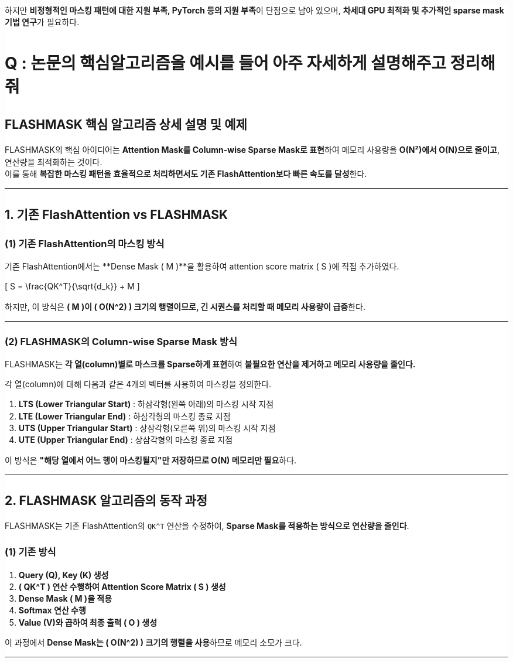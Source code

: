 하지만 **비정형적인 마스킹 패턴에 대한 지원 부족, PyTorch 등의 지원 부족**이 단점으로 남아 있으며, **차세대 GPU 최적화 및 추가적인 sparse mask 기법 연구**가 필요하다.

# Q : 논문의 핵심알고리즘을 예시를 들어 아주 자세하게 설명해주고 정리해 줘



## **FLASHMASK 핵심 알고리즘 상세 설명 및 예제**
FLASHMASK의 핵심 아이디어는 **Attention Mask를 Column-wise Sparse Mask로 표현**하여 메모리 사용량을 **O(N²)에서 O(N)으로 줄이고**, 연산량을 최적화하는 것이다.  
이를 통해 **복잡한 마스킹 패턴을 효율적으로 처리하면서도 기존 FlashAttention보다 빠른 속도를 달성**한다.

---

## **1. 기존 FlashAttention vs FLASHMASK**
### **(1) 기존 FlashAttention의 마스킹 방식**
기존 FlashAttention에서는 **Dense Mask \( M \)**을 활용하여 attention score matrix \( S \)에 직접 추가하였다.

\[
S = \frac{QK^T}{\sqrt{d_k}} + M
\]

하지만, 이 방식은 **\( M \)이 \( O(N^2) \) 크기의 행렬이므로, 긴 시퀀스를 처리할 때 메모리 사용량이 급증**한다.

---

### **(2) FLASHMASK의 Column-wise Sparse Mask 방식**
FLASHMASK는 **각 열(column)별로 마스크를 Sparse하게 표현**하여 **불필요한 연산을 제거하고 메모리 사용량을 줄인다.**

각 열(column)에 대해 다음과 같은 4개의 벡터를 사용하여 마스킹을 정의한다.
1. **LTS (Lower Triangular Start)** : 하삼각형(왼쪽 아래)의 마스킹 시작 지점  
2. **LTE (Lower Triangular End)** : 하삼각형의 마스킹 종료 지점  
3. **UTS (Upper Triangular Start)** : 상삼각형(오른쪽 위)의 마스킹 시작 지점  
4. **UTE (Upper Triangular End)** : 상삼각형의 마스킹 종료 지점  

이 방식은 **"해당 열에서 어느 행이 마스킹될지"만 저장하므로 O(N) 메모리만 필요**하다.

---

## **2. FLASHMASK 알고리즘의 동작 과정**
FLASHMASK는 기존 FlashAttention의 `QK^T` 연산을 수정하여, **Sparse Mask를 적용하는 방식으로 연산량을 줄인다**.

### **(1) 기존 방식**
1. **Query (Q), Key (K) 생성**
2. **\( QK^T \) 연산 수행하여 Attention Score Matrix \( S \) 생성**
3. **Dense Mask \( M \)을 적용**
4. **Softmax 연산 수행**
5. **Value (V)와 곱하여 최종 출력 \( O \) 생성**

이 과정에서 **Dense Mask는 \( O(N^2) \) 크기의 행렬을 사용**하므로 메모리 소모가 크다.

---